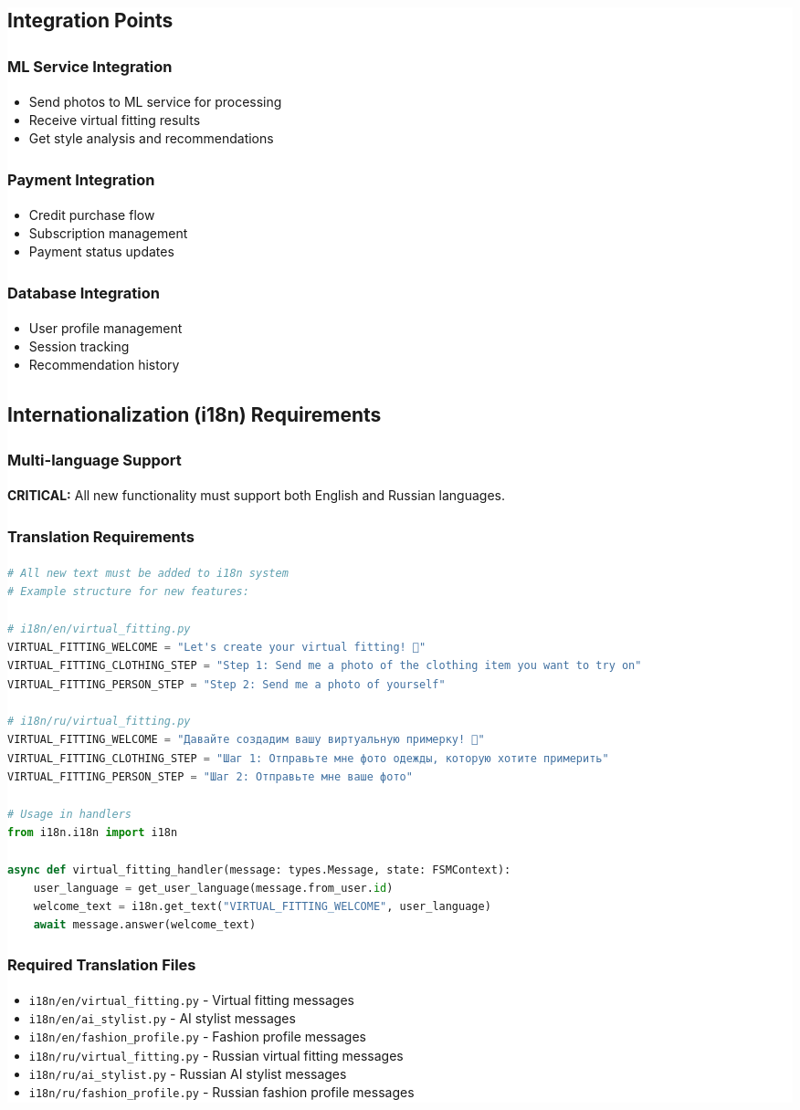 ## Integration Points

### ML Service Integration
- Send photos to ML service for processing
- Receive virtual fitting results
- Get style analysis and recommendations

### Payment Integration
- Credit purchase flow
- Subscription management
- Payment status updates

### Database Integration
- User profile management
- Session tracking
- Recommendation history

## Internationalization (i18n) Requirements

### Multi-language Support
**CRITICAL:** All new functionality must support both English and Russian languages.

### Translation Requirements
```python
# All new text must be added to i18n system
# Example structure for new features:

# i18n/en/virtual_fitting.py
VIRTUAL_FITTING_WELCOME = "Let's create your virtual fitting! 📸"
VIRTUAL_FITTING_CLOTHING_STEP = "Step 1: Send me a photo of the clothing item you want to try on"
VIRTUAL_FITTING_PERSON_STEP = "Step 2: Send me a photo of yourself"

# i18n/ru/virtual_fitting.py
VIRTUAL_FITTING_WELCOME = "Давайте создадим вашу виртуальную примерку! 📸"
VIRTUAL_FITTING_CLOTHING_STEP = "Шаг 1: Отправьте мне фото одежды, которую хотите примерить"
VIRTUAL_FITTING_PERSON_STEP = "Шаг 2: Отправьте мне ваше фото"

# Usage in handlers
from i18n.i18n import i18n

async def virtual_fitting_handler(message: types.Message, state: FSMContext):
    user_language = get_user_language(message.from_user.id)
    welcome_text = i18n.get_text("VIRTUAL_FITTING_WELCOME", user_language)
    await message.answer(welcome_text)
```

### Required Translation Files
- `i18n/en/virtual_fitting.py` - Virtual fitting messages
- `i18n/en/ai_stylist.py` - AI stylist messages
- `i18n/en/fashion_profile.py` - Fashion profile messages
- `i18n/ru/virtual_fitting.py` - Russian virtual fitting messages
- `i18n/ru/ai_stylist.py` - Russian AI stylist messages
- `i18n/ru/fashion_profile.py` - Russian fashion profile messages
